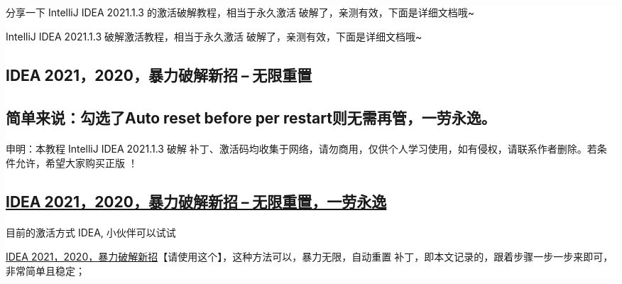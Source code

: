 分享一下 IntelliJ IDEA 2021.1.3 的激活破解教程，相当于永久激活 破解了，亲测有效，下面是详细文档哦~

IntelliJ IDEA 2021.1.3 破解激活教程，相当于永久激活 破解了，亲测有效，下面是详细文档哦~

## IDEA 2021，2020，暴力破解新招 – 无限重置

## 简单来说：勾选了Auto reset before per restart则无需再管，一劳永逸。

申明：本教程 IntelliJ IDEA 2021.1.3 破解 补丁、激活码均收集于网络，请勿商用，仅供个人学习使用，如有侵权，请联系作者删除。若条件允许，希望大家购买正版 ！

## [IDEA 2021，2020，暴力破解新招 – 无限重置，一劳永逸](https://tech.souyunku.com/?p=49115)

目前的激活方式 IDEA, 小伙伴可以试试

[IDEA 2021，2020，暴力破解新招](https://tech.souyunku.com/?p=49115)【请使用这个】，这种方法可以，暴力无限，自动重置 补丁，即本文记录的，跟着步骤一步一步来即可，非常简单且稳定；
